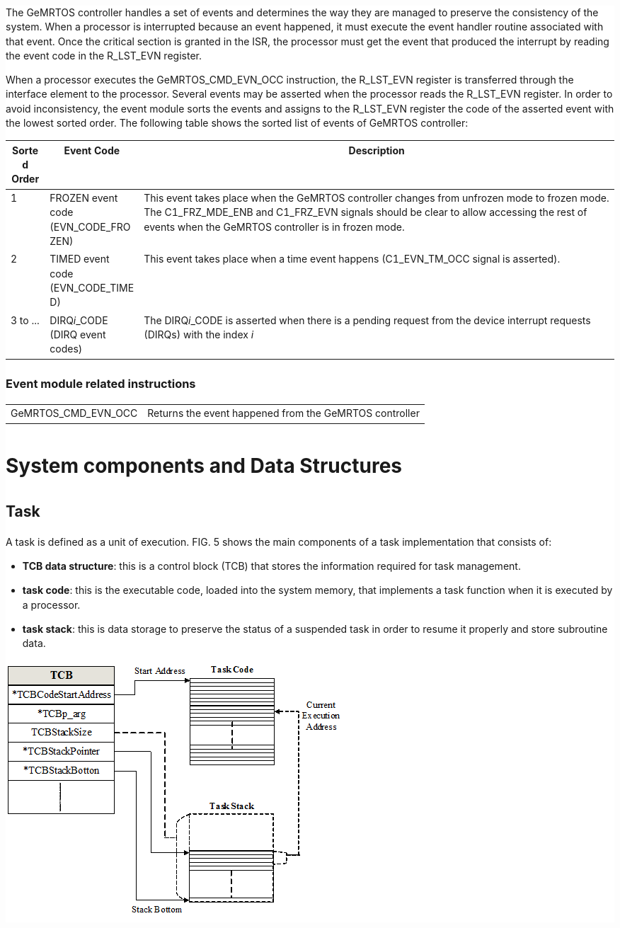 The GeMRTOS controller handles a set of events and determines the way they are managed to preserve the consistency of the system. When a processor is interrupted because an event happened, it must execute the event handler routine associated with that event. Once the critical section is granted in the ISR, the processor must get the event that produced the interrupt by reading the event code in the R\_LST\_EVN register.

When a processor executes the GeMRTOS\_CMD\_EVN\_OCC instruction, the R\_LST\_EVN register is transferred through the interface element to the processor. Several events may be asserted when the processor reads the R\_LST\_EVN register. In order to avoid inconsistency, the event module sorts the events and assigns to the R\_LST\_EVN register the code of the asserted event with the lowest sorted order. The following table shows the sorted list of events of GeMRTOS controller:

| Sorted Order | Event Code                            | Description                                                                                                                                                                                                                                       |
|--------------|---------------------------------------|---------------------------------------------------------------------------------------------------------------------------------------------------------------------------------------------------------------------------------------------------|
| 1            | FROZEN event code (EVN\_CODE\_FROZEN) | This event takes place when the GeMRTOS controller changes from unfrozen mode to frozen mode. The C1\_FRZ\_MDE\_ENB and C1\_FRZ\_EVN signals should be clear to allow accessing the rest of events when the GeMRTOS controller is in frozen mode. |
| 2            | TIMED event code (EVN\_CODE\_TIMED)   | This event takes place when a time event happens (C1\_EVN\_TM\_OCC signal is asserted).                                                                                                                                                           |
| 3 to ...     | DIRQ*i*\_CODE (DIRQ event codes)      | The DIRQ*i*\_CODE is asserted when there is a pending request from the device interrupt requests (DIRQs) with the index *i*                                                                                                                       |

### Event module related instructions

|                        |                                                        |
|------------------------|--------------------------------------------------------|
| GeMRTOS\_CMD\_EVN\_OCC | Returns the event happened from the GeMRTOS controller |

System components and Data Structures
=====================================

Task 
----

A task is defined as a unit of execution. FIG. 5 shows the main components of a task implementation that consists of:

-   **TCB data structure**: this is a control block (TCB) that stores the information required for task management.

-   **task code**: this is the executable code, loaded into the system memory, that implements a task function when it is executed by a processor.

-   **task stack**: this is data storage to preserve the status of a suspended task in order to resume it properly and store subroutine data.

![](.\images\manual/media/image6.png)
